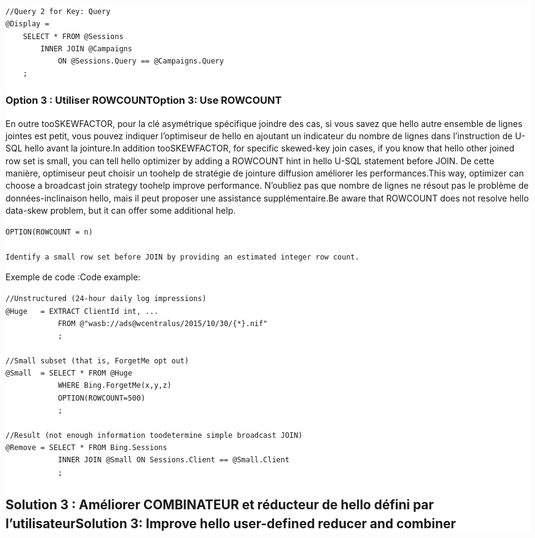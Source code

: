     //Query 2 for Key: Query
    @Display =
        SELECT * FROM @Sessions
            INNER JOIN @Campaigns
                ON @Sessions.Query == @Campaigns.Query
        ;   

### <a name="option-3-use-rowcount"></a><span data-ttu-id="ca732-152">Option 3 : Utiliser ROWCOUNT</span><span class="sxs-lookup"><span data-stu-id="ca732-152">Option 3: Use ROWCOUNT</span></span>  
<span data-ttu-id="ca732-153">En outre tooSKEWFACTOR, pour la clé asymétrique spécifique joindre des cas, si vous savez que hello autre ensemble de lignes jointes est petit, vous pouvez indiquer l’optimiseur de hello en ajoutant un indicateur du nombre de lignes dans l’instruction de U-SQL hello avant la jointure.</span><span class="sxs-lookup"><span data-stu-id="ca732-153">In addition tooSKEWFACTOR, for specific skewed-key join cases, if you know that hello other joined row set is small, you can tell hello optimizer by adding a ROWCOUNT hint in hello U-SQL statement before JOIN.</span></span> <span data-ttu-id="ca732-154">De cette manière, optimiseur peut choisir un toohelp de stratégie de jointure diffusion améliorer les performances.</span><span class="sxs-lookup"><span data-stu-id="ca732-154">This way, optimizer can choose a broadcast join strategy toohelp improve performance.</span></span> <span data-ttu-id="ca732-155">N’oubliez pas que nombre de lignes ne résout pas le problème de données-inclinaison hello, mais il peut proposer une assistance supplémentaire.</span><span class="sxs-lookup"><span data-stu-id="ca732-155">Be aware that ROWCOUNT does not resolve hello data-skew problem, but it can offer some additional help.</span></span>

    OPTION(ROWCOUNT = n)

    Identify a small row set before JOIN by providing an estimated integer row count.

<span data-ttu-id="ca732-156">Exemple de code :</span><span class="sxs-lookup"><span data-stu-id="ca732-156">Code example:</span></span>

    //Unstructured (24-hour daily log impressions)
    @Huge   = EXTRACT ClientId int, ...
                FROM @"wasb://ads@wcentralus/2015/10/30/{*}.nif"
                ;

    //Small subset (that is, ForgetMe opt out)
    @Small  = SELECT * FROM @Huge
                WHERE Bing.ForgetMe(x,y,z)
                OPTION(ROWCOUNT=500)
                ;

    //Result (not enough information toodetermine simple broadcast JOIN)
    @Remove = SELECT * FROM Bing.Sessions
                INNER JOIN @Small ON Sessions.Client == @Small.Client
                ;

## <a name="solution-3-improve-hello-user-defined-reducer-and-combiner"></a><span data-ttu-id="ca732-157">Solution 3 : Améliorer COMBINATEUR et réducteur de hello défini par l’utilisateur</span><span class="sxs-lookup"><span data-stu-id="ca732-157">Solution 3: Improve hello user-defined reducer and combiner</span></span>
